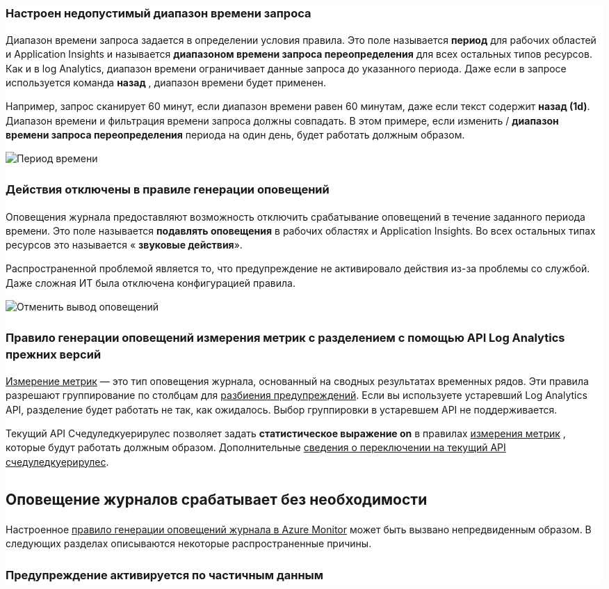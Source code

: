 ### <a name="incorrect-query-time-range-configured"></a>Настроен недопустимый диапазон времени запроса

Диапазон времени запроса задается в определении условия правила. Это поле называется **период** для рабочих областей и Application Insights и называется **диапазоном времени запроса переопределения** для всех остальных типов ресурсов. Как и в log Analytics, диапазон времени ограничивает данные запроса до указанного периода. Даже если в запросе используется команда **назад** , диапазон времени будет применен. 

Например, запрос сканирует 60 минут, если диапазон времени равен 60 минутам, даже если текст содержит **назад (1d)**. Диапазон времени и фильтрация времени запроса должны совпадать. В этом примере, если изменить   /  **диапазон времени запроса переопределения** периода на один день, будет работать должным образом.

![Период времени](media/alerts-troubleshoot-log/LogAlertTimePeriod.png)

### <a name="actions-are-muted-in-the-alert-rule"></a>Действия отключены в правиле генерации оповещений

Оповещения журнала предоставляют возможность отключить срабатывание оповещений в течение заданного периода времени. Это поле называется **подавлять оповещения** в рабочих областях и Application Insights. Во всех остальных типах ресурсов это называется « **звуковые действия**». 

Распространенной проблемой является то, что предупреждение не активировало действия из-за проблемы со службой. Даже сложная ИТ была отключена конфигурацией правила.

![Отменить вывод оповещений](media/alerts-troubleshoot-log/LogAlertSuppress.png)

### <a name="metric-measurement-alert-rule-with-splitting-using-the-legacy-log-analytics-api"></a>Правило генерации оповещений измерения метрик с разделением с помощью API Log Analytics прежних версий

[Измерение метрик](alerts-unified-log.md#calculation-of-measure-based-on-a-numeric-column-such-as-cpu-counter-value) — это тип оповещения журнала, основанный на сводных результатах временных рядов. Эти правила разрешают группирование по столбцам для [разбиения предупреждений](alerts-unified-log.md#split-by-alert-dimensions). Если вы используете устаревший Log Analytics API, разделение будет работать не так, как ожидалось. Выбор группировки в устаревшем API не поддерживается.

Текущий API Счедуледкуерирулес позволяет задать **статистическое выражение on** в правилах [измерения метрик](alerts-unified-log.md#calculation-of-measure-based-on-a-numeric-column-such-as-cpu-counter-value) , которые будут работать должным образом. Дополнительные [сведения о переключении на текущий API счедуледкуерирулес](../alerts/alerts-log-api-switch.md).

## <a name="log-alert-fired-unnecessarily"></a>Оповещение журналов срабатывает без необходимости

Настроенное [правило генерации оповещений журнала в Azure Monitor](./alerts-log.md) может быть вызвано непредвиденным образом. В следующих разделах описываются некоторые распространенные причины.

### <a name="alert-triggered-by-partial-data"></a>Предупреждение активируется по частичным данным
